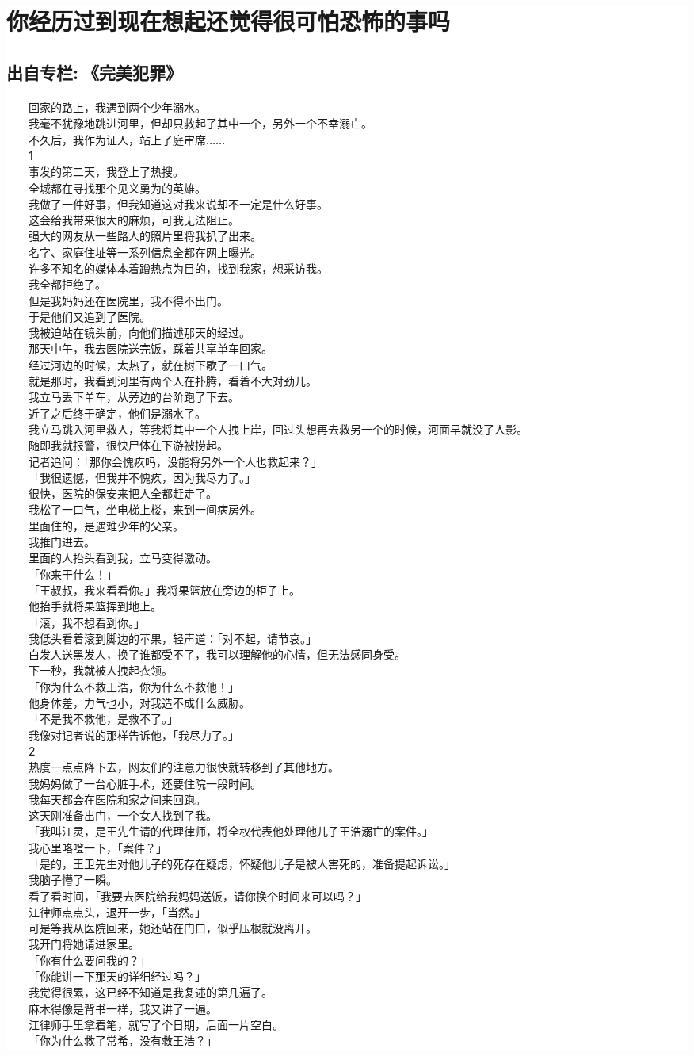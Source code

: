 # 你经历过到现在想起还觉得很可怕恐怖的事吗  
## 出自专栏: 《完美犯罪》  
&emsp;&emsp;回家的路上，我遇到两个少年溺水。  
&emsp;&emsp;我毫不犹豫地跳进河里，但却只救起了其中一个，另外一个不幸溺亡。  
&emsp;&emsp;不久后，我作为证人，站上了庭审席……  
&emsp;&emsp;1  
&emsp;&emsp;事发的第二天，我登上了热搜。  
&emsp;&emsp;全城都在寻找那个见义勇为的英雄。  
&emsp;&emsp;我做了一件好事，但我知道这对我来说却不一定是什么好事。  
&emsp;&emsp;这会给我带来很大的麻烦，可我无法阻止。  
&emsp;&emsp;强大的网友从一些路人的照片里将我扒了出来。  
&emsp;&emsp;名字、家庭住址等一系列信息全都在网上曝光。  
&emsp;&emsp;许多不知名的媒体本着蹭热点为目的，找到我家，想采访我。  
&emsp;&emsp;我全都拒绝了。  
&emsp;&emsp;但是我妈妈还在医院里，我不得不出门。  
&emsp;&emsp;于是他们又追到了医院。  
&emsp;&emsp;我被迫站在镜头前，向他们描述那天的经过。  
&emsp;&emsp;那天中午，我去医院送完饭，踩着共享单车回家。  
&emsp;&emsp;经过河边的时候，太热了，就在树下歇了一口气。  
&emsp;&emsp;就是那时，我看到河里有两个人在扑腾，看着不大对劲儿。  
&emsp;&emsp;我立马丢下单车，从旁边的台阶跑了下去。  
&emsp;&emsp;近了之后终于确定，他们是溺水了。  
&emsp;&emsp;我立马跳入河里救人，等我将其中一个人拽上岸，回过头想再去救另一个的时候，河面早就没了人影。  
&emsp;&emsp;随即我就报警，很快尸体在下游被捞起。  
&emsp;&emsp;记者追问：「那你会愧疚吗，没能将另外一个人也救起来？」  
&emsp;&emsp;「我很遗憾，但我并不愧疚，因为我尽力了。」  
&emsp;&emsp;很快，医院的保安来把人全都赶走了。  
&emsp;&emsp;我松了一口气，坐电梯上楼，来到一间病房外。  
&emsp;&emsp;里面住的，是遇难少年的父亲。  
&emsp;&emsp;我推门进去。  
&emsp;&emsp;里面的人抬头看到我，立马变得激动。  
&emsp;&emsp;「你来干什么！」  
&emsp;&emsp;「王叔叔，我来看看你。」我将果篮放在旁边的柜子上。  
&emsp;&emsp;他抬手就将果篮挥到地上。  
&emsp;&emsp;「滚，我不想看到你。」  
&emsp;&emsp;我低头看着滚到脚边的苹果，轻声道：「对不起，请节哀。」  
&emsp;&emsp;白发人送黑发人，换了谁都受不了，我可以理解他的心情，但无法感同身受。  
&emsp;&emsp;下一秒，我就被人拽起衣领。  
&emsp;&emsp;「你为什么不救王浩，你为什么不救他！」  
&emsp;&emsp;他身体差，力气也小，对我造不成什么威胁。  
&emsp;&emsp;「不是我不救他，是救不了。」  
&emsp;&emsp;我像对记者说的那样告诉他，「我尽力了。」  
&emsp;&emsp;2  
&emsp;&emsp;热度一点点降下去，网友们的注意力很快就转移到了其他地方。  
&emsp;&emsp;我妈妈做了一台心脏手术，还要住院一段时间。  
&emsp;&emsp;我每天都会在医院和家之间来回跑。  
&emsp;&emsp;这天刚准备出门，一个女人找到了我。  
&emsp;&emsp;「我叫江灵，是王先生请的代理律师，将全权代表他处理他儿子王浩溺亡的案件。」  
&emsp;&emsp;我心里咯噔一下，「案件？」  
&emsp;&emsp;「是的，王卫先生对他儿子的死存在疑虑，怀疑他儿子是被人害死的，准备提起诉讼。」  
&emsp;&emsp;我脑子懵了一瞬。  
&emsp;&emsp;看了看时间，「我要去医院给我妈妈送饭，请你换个时间来可以吗？」  
&emsp;&emsp;江律师点点头，退开一步，「当然。」  
&emsp;&emsp;可是等我从医院回来，她还站在门口，似乎压根就没离开。  
&emsp;&emsp;我开门将她请进家里。  
&emsp;&emsp;「你有什么要问我的？」  
&emsp;&emsp;「你能讲一下那天的详细经过吗？」  
&emsp;&emsp;我觉得很累，这已经不知道是我复述的第几遍了。  
&emsp;&emsp;麻木得像是背书一样，我又讲了一遍。  
&emsp;&emsp;江律师手里拿着笔，就写了个日期，后面一片空白。  
&emsp;&emsp;「你为什么救了常希，没有救王浩？」  